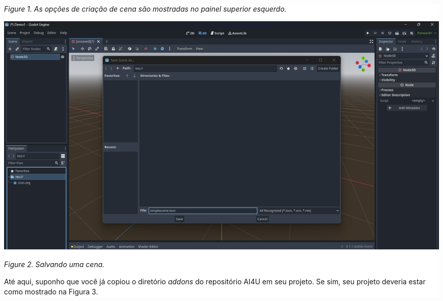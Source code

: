 *Figure 1. As opções de criação de cena são mostradas no painel superior esquerdo.*

![figure](img/demo1savescene.png)

*Figure 2. Salvando uma cena.*

Até aqui, suponho que você já copiou o diretório *addons* do repositório AI4U em seu projeto. Se sim, seu projeto deveria estar como mostrado na Figura 3.
